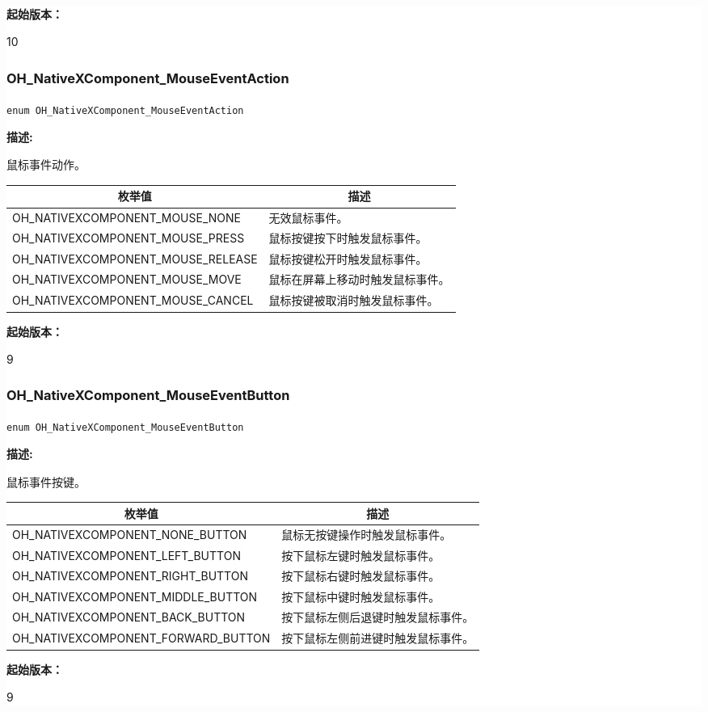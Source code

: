 **起始版本：**

10


### OH_NativeXComponent_MouseEventAction

```
enum OH_NativeXComponent_MouseEventAction
```

**描述:**

鼠标事件动作。

| 枚举值                               | 描述               |
| --------------------------------- | ---------------- |
| OH_NATIVEXCOMPONENT_MOUSE_NONE    | 无效鼠标事件。    |
| OH_NATIVEXCOMPONENT_MOUSE_PRESS   | 鼠标按键按下时触发鼠标事件。   |
| OH_NATIVEXCOMPONENT_MOUSE_RELEASE | 鼠标按键松开时触发鼠标事件。   |
| OH_NATIVEXCOMPONENT_MOUSE_MOVE    | 鼠标在屏幕上移动时触发鼠标事件。 |
| OH_NATIVEXCOMPONENT_MOUSE_CANCEL    | 鼠标按键被取消时触发鼠标事件。 |

**起始版本：**

9


### OH_NativeXComponent_MouseEventButton

```
enum OH_NativeXComponent_MouseEventButton
```

**描述:**

鼠标事件按键。

| 枚举值                                | 描述                |
| ---------------------------------- | ----------------- |
| OH_NATIVEXCOMPONENT_NONE_BUTTON    | 鼠标无按键操作时触发鼠标事件。   |
| OH_NATIVEXCOMPONENT_LEFT_BUTTON    | 按下鼠标左键时触发鼠标事件。    |
| OH_NATIVEXCOMPONENT_RIGHT_BUTTON   | 按下鼠标右键时触发鼠标事件。    |
| OH_NATIVEXCOMPONENT_MIDDLE_BUTTON  | 按下鼠标中键时触发鼠标事件。    |
| OH_NATIVEXCOMPONENT_BACK_BUTTON    | 按下鼠标左侧后退键时触发鼠标事件。 |
| OH_NATIVEXCOMPONENT_FORWARD_BUTTON | 按下鼠标左侧前进键时触发鼠标事件。 |

**起始版本：**

9
